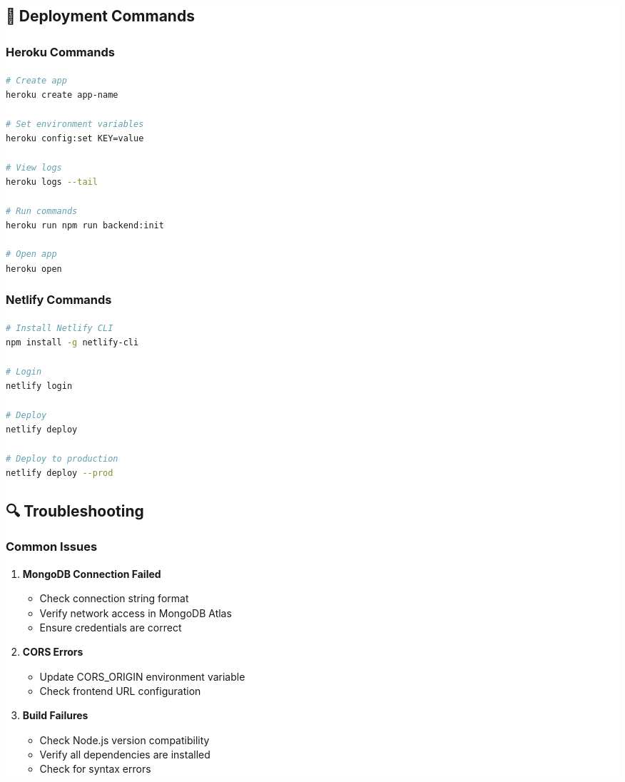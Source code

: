 ## 🚀 Deployment Commands

### Heroku Commands
```bash
# Create app
heroku create app-name

# Set environment variables
heroku config:set KEY=value

# View logs
heroku logs --tail

# Run commands
heroku run npm run backend:init

# Open app
heroku open
```

### Netlify Commands
```bash
# Install Netlify CLI
npm install -g netlify-cli

# Login
netlify login

# Deploy
netlify deploy

# Deploy to production
netlify deploy --prod
```

## 🔍 Troubleshooting

### Common Issues

1. **MongoDB Connection Failed**
   - Check connection string format
   - Verify network access in MongoDB Atlas
   - Ensure credentials are correct

2. **CORS Errors**
   - Update CORS_ORIGIN environment variable
   - Check frontend URL configuration

3. **Build Failures**
   - Check Node.js version compatibility
   - Verify all dependencies are installed
   - Check for syntax errors
